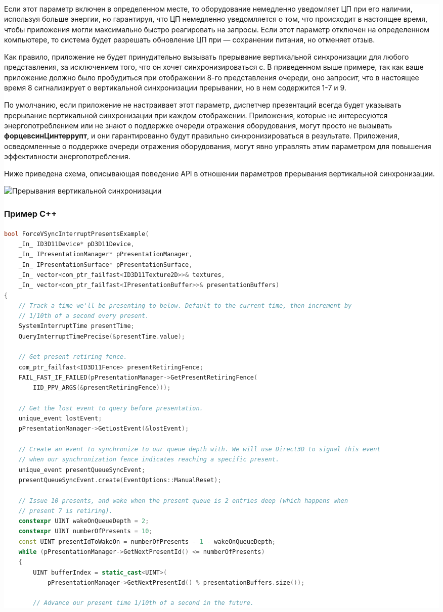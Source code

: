 Если этот параметр включен в определенном месте, то оборудование немедленно уведомляет ЦП при его наличии, используя больше энергии, но гарантируя, что ЦП немедленно уведомляется о том, что происходит в настоящее время, чтобы приложения могли максимально быстро реагировать на запросы. Если этот параметр отключен на определенном компьютере, то система будет разрешать обновление ЦП при &mdash; сохранении питания, но отменяет отзыв.

Как правило, приложение не будет принудительно вызывать прерывание вертикальной синхронизации для любого представления, за исключением того, что он хочет синхронизироваться с. В приведенном выше примере, так как ваше приложение должно было пробудиться при отображении 8-го представления очереди, оно запросит, что в настоящее время 8 сигнализирует о вертикальной синхронизации прерывании, но в нем содержится 1-7 и 9. 

По умолчанию, если приложение не настраивает этот параметр, диспетчер презентаций всегда будет указывать прерывание вертикальной синхронизации при каждом отображении. Приложения, которые не интересуются энергопотреблением или не знают о поддержке очереди отражения оборудования, могут просто не вызывать **форцевсинЦинтеррупт**, и они гарантированно будут правильно синхронизироваться в результате. Приложения, осведомленные о поддержке очереди отражения оборудования, могут явно управлять этим параметром для повышения эффективности энергопотребления.

Ниже приведена схема, описывающая поведение API в отношении параметров прерывания вертикальной синхронизации.

![Прерывания вертикальной синхронизации](images/vsync-interrupts.png)

### <a name="c-example"></a>Пример C++

```cpp
bool ForceVSyncInterruptPresentsExample(
    _In_ ID3D11Device* pD3D11Device,
    _In_ IPresentationManager* pPresentationManager,
    _In_ IPresentationSurface* pPresentationSurface,
    _In_ vector<com_ptr_failfast<ID3D11Texture2D>>& textures,
    _In_ vector<com_ptr_failfast<IPresentationBuffer>>& presentationBuffers)
{
    // Track a time we'll be presenting to below. Default to the current time, then increment by
    // 1/10th of a second every present.
    SystemInterruptTime presentTime;
    QueryInterruptTimePrecise(&presentTime.value);

    // Get present retiring fence.
    com_ptr_failfast<ID3D11Fence> presentRetiringFence;
    FAIL_FAST_IF_FAILED(pPresentationManager->GetPresentRetiringFence(
        IID_PPV_ARGS(&presentRetiringFence)));

    // Get the lost event to query before presentation.
    unique_event lostEvent;
    pPresentationManager->GetLostEvent(&lostEvent);

    // Create an event to synchronize to our queue depth with. We will use Direct3D to signal this event
    // when our synchronization fence indicates reaching a specific present.
    unique_event presentQueueSyncEvent;
    presentQueueSyncEvent.create(EventOptions::ManualReset);

    // Issue 10 presents, and wake when the present queue is 2 entries deep (which happens when
    // present 7 is retiring).
    constexpr UINT wakeOnQueueDepth = 2;
    constexpr UINT numberOfPresents = 10;
    const UINT presentIdToWakeOn = numberOfPresents - 1 - wakeOnQueueDepth;
    while (pPresentationManager->GetNextPresentId() <= numberOfPresents)
    {
        UINT bufferIndex = static_cast<UINT>(
            pPresentationManager->GetNextPresentId() % presentationBuffers.size());

        // Advance our present time 1/10th of a second in the future.
```